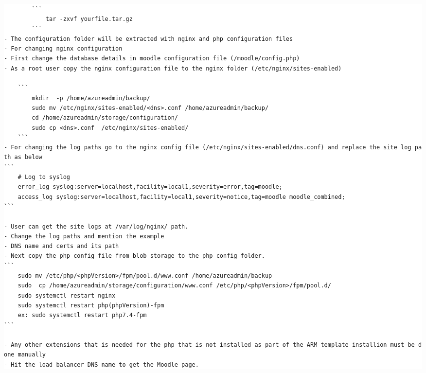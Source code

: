             ```
                tar -zxvf yourfile.tar.gz
            ``` 
    - The configuration folder will be extracted with nginx and php configuration files 
    - For changing nginx configuration 
    - First change the database details in moodle configuration file (/moodle/config.php) 
    - As a root user copy the nginx configuration file to the nginx folder (/etc/nginx/sites-enabled)
    
        ```
            mkdir  -p /home/azureadmin/backup/ 
            sudo mv /etc/nginx/sites-enabled/<dns>.conf /home/azureadmin/backup/ 
            cd /home/azureadmin/storage/configuration/
            sudo cp <dns>.conf  /etc/nginx/sites-enabled/
        ``` 
    - For changing the log paths go to the nginx config file (/etc/nginx/sites-enabled/dns.conf) and replace the site log path as below
    ```
        # Log to syslog 
        error_log syslog:server=localhost,facility=local1,severity=error,tag=moodle;
        access_log syslog:server=localhost,facility=local1,severity=notice,tag=moodle moodle_combined;
    ```
    
    - User can get the site logs at /var/log/nginx/ path. 
    - Change the log paths and mention the example
    - DNS name and certs and its path 
    - Next copy the php config file from blob storage to the php config folder.
    ```
        sudo mv /etc/php/<phpVersion>/fpm/pool.d/www.conf /home/azureadmin/backup
        sudo  cp /home/azureadmin/storage/configuration/www.conf /etc/php/<phpVersion>/fpm/pool.d/
        sudo systemctl restart nginx
        sudo systemctl restart php(phpVersion)-fpm  
        ex: sudo systemctl restart php7.4-fpm 
    ``` 
    
    - Any other extensions that is needed for the php that is not installed as part of the ARM template installion must be done manually 
    - Hit the load balancer DNS name to get the Moodle page. 

    
